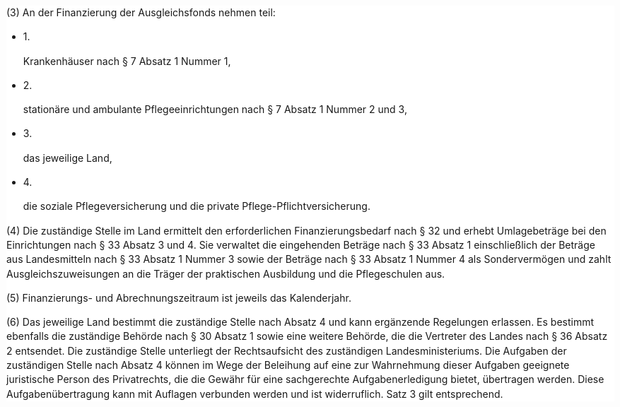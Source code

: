 <div class="jurAbsatz">

(3) An der Finanzierung der Ausgleichsfonds nehmen teil:

  - 1\.
    
    <div>
    
    Krankenhäuser nach § 7 Absatz 1 Nummer 1,
    
    </div>

  - 2\.
    
    <div>
    
    stationäre und ambulante Pflegeeinrichtungen nach § 7 Absatz 1
    Nummer 2 und 3,
    
    </div>

  - 3\.
    
    <div>
    
    das jeweilige Land,
    
    </div>

  - 4\.
    
    <div>
    
    die soziale Pflegeversicherung und die private
    Pflege-Pflichtversicherung.
    
    </div>

</div>

<div class="jurAbsatz">

(4) Die zuständige Stelle im Land ermittelt den erforderlichen
Finanzierungsbedarf nach § 32 und erhebt Umlagebeträge bei den
Einrichtungen nach § 33 Absatz 3 und 4. Sie verwaltet die eingehenden
Beträge nach § 33 Absatz 1 einschließlich der Beträge aus Landesmitteln
nach § 33 Absatz 1 Nummer 3 sowie der Beträge nach § 33 Absatz 1 Nummer
4 als Sondervermögen und zahlt Ausgleichszuweisungen an die Träger der
praktischen Ausbildung und die Pflegeschulen aus.

</div>

<div class="jurAbsatz">

(5) Finanzierungs- und Abrechnungszeitraum ist jeweils das Kalenderjahr.

</div>

<div class="jurAbsatz">

(6) Das jeweilige Land bestimmt die zuständige Stelle nach Absatz 4 und
kann ergänzende Regelungen erlassen. Es bestimmt ebenfalls die
zuständige Behörde nach § 30 Absatz 1 sowie eine weitere Behörde, die
die Vertreter des Landes nach § 36 Absatz 2 entsendet. Die zuständige
Stelle unterliegt der Rechtsaufsicht des zuständigen Landesministeriums.
Die Aufgaben der zuständigen Stelle nach Absatz 4 können im Wege der
Beleihung auf eine zur Wahrnehmung dieser Aufgaben geeignete juristische
Person des Privatrechts, die die Gewähr für eine sachgerechte
Aufgabenerledigung bietet, übertragen werden. Diese Aufgabenübertragung
kann mit Auflagen verbunden werden und ist widerruflich. Satz 3 gilt
entsprechend.
